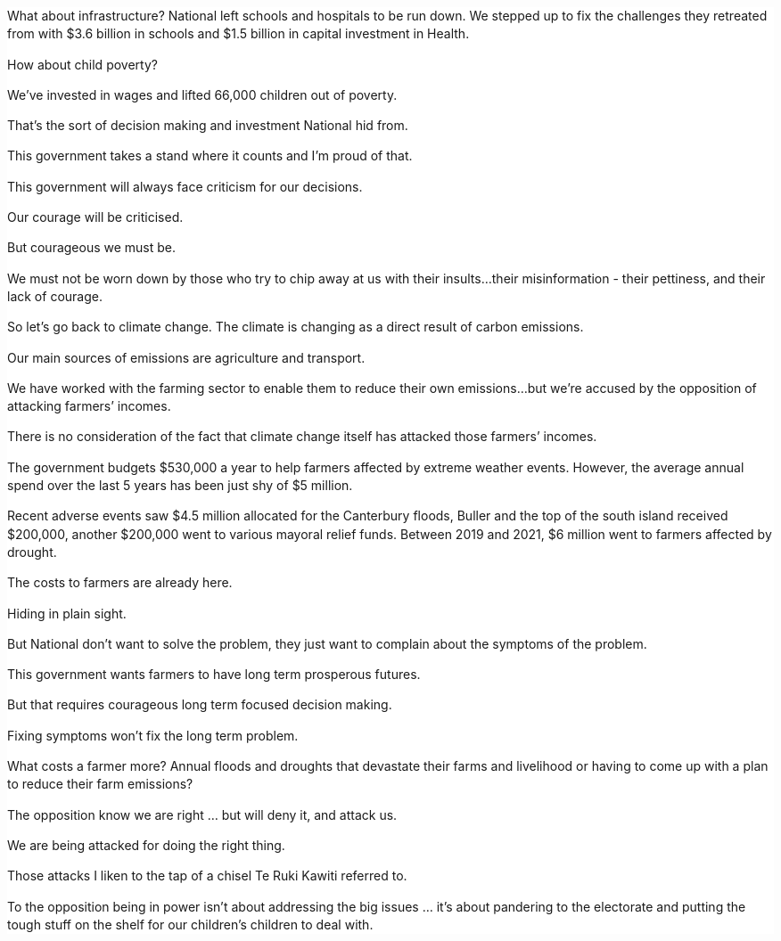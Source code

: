 What about infrastructure? National left schools and hospitals to be run down. We stepped up to fix the challenges they retreated from with $3.6 billion in schools and $1.5 billion in capital investment in Health.

How about child poverty?

We’ve invested in wages and lifted 66,000 children out of poverty.

That’s the sort of decision making and investment National hid from.

This government takes a stand where it counts and I’m proud of that.

This government will always face criticism for our decisions.

Our courage will be criticised.

But courageous we must be.

We must not be worn down by those who try to chip away at us with their insults…their misinformation - their pettiness, and their lack of courage.

So let’s go back to climate change. The climate is changing as a direct result of carbon emissions.

Our main sources of emissions are agriculture and transport.

We have worked with the farming sector to enable them to reduce their own emissions…but we’re accused by the opposition of attacking farmers’ incomes.

There is no consideration of the fact that climate change itself has attacked those farmers’ incomes.

The government budgets $530,000 a year to help farmers affected by extreme weather events. However, the average annual spend over the last 5 years has been just shy of $5 million.

Recent adverse events saw $4.5 million allocated for the Canterbury floods, Buller and the top of the south island received $200,000, another $200,000 went to various mayoral relief funds. Between 2019 and 2021, $6 million went to farmers affected by drought.

The costs to farmers are already here.

Hiding in plain sight.

But National don’t want to solve the problem, they just want to complain about the symptoms of the problem.

This government wants farmers to have long term prosperous futures.

But that requires courageous long term focused decision making.

Fixing symptoms won’t fix the long term problem.

What costs a farmer more? Annual floods and droughts that devastate their farms and livelihood or having to come up with a plan to reduce their farm emissions?

The opposition know we are right … but will deny it, and attack us.

We are being attacked for doing the right thing.

Those attacks I liken to the tap of a chisel Te Ruki Kawiti referred to.

To the opposition being in power isn’t about addressing the big issues … it’s about pandering to the electorate and putting the tough stuff on the shelf for our children’s children to deal with.
